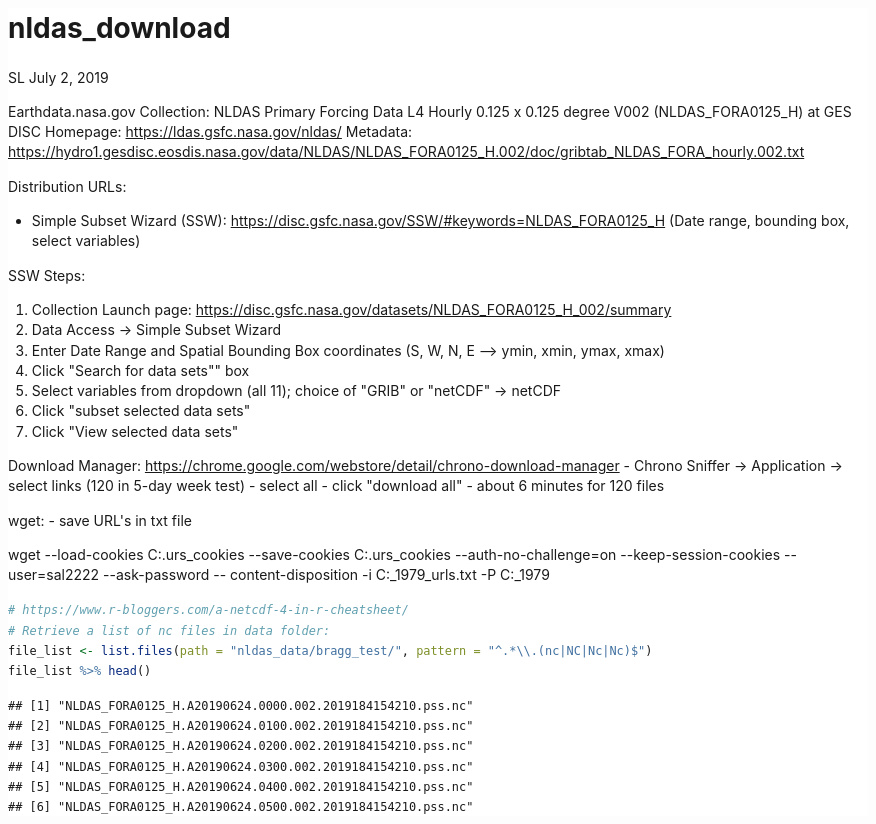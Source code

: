 nldas\_download
================
SL
July 2, 2019

Earthdata.nasa.gov Collection: NLDAS Primary Forcing Data L4 Hourly 0.125 x 0.125 degree V002 (NLDAS\_FORA0125\_H) at GES DISC Homepage: <https://ldas.gsfc.nasa.gov/nldas/> Metadata: <https://hydro1.gesdisc.eosdis.nasa.gov/data/NLDAS/NLDAS_FORA0125_H.002/doc/gribtab_NLDAS_FORA_hourly.002.txt>

Distribution URLs:

-   Simple Subset Wizard (SSW): <https://disc.gsfc.nasa.gov/SSW/#keywords=NLDAS_FORA0125_H> (Date range, bounding box, select variables)

SSW Steps:

1.  Collection Launch page: <https://disc.gsfc.nasa.gov/datasets/NLDAS_FORA0125_H_002/summary>
2.  Data Access -&gt; Simple Subset Wizard
3.  Enter Date Range and Spatial Bounding Box coordinates (S, W, N, E --&gt; ymin, xmin, ymax, xmax)
4.  Click "Search for data sets"" box
5.  Select variables from dropdown (all 11); choice of "GRIB" or "netCDF" -&gt; netCDF
6.  Click "subset selected data sets"
7.  Click "View selected data sets"

Download Manager: <https://chrome.google.com/webstore/detail/chrono-download-manager> - Chrono Sniffer -&gt; Application -&gt; select links (120 in 5-day week test) - select all - click "download all" - about 6 minutes for 120 files

wget: - save URL's in txt file

wget --load-cookies C:.urs\_cookies --save-cookies C:.urs\_cookies --auth-no-challenge=on --keep-session-cookies --user=sal2222 --ask-password -- content-disposition -i C:\_1979\_urls.txt -P C:\_1979

``` r
# https://www.r-bloggers.com/a-netcdf-4-in-r-cheatsheet/
# Retrieve a list of nc files in data folder:
file_list <- list.files(path = "nldas_data/bragg_test/", pattern = "^.*\\.(nc|NC|Nc|Nc)$")
file_list %>% head()
```

    ## [1] "NLDAS_FORA0125_H.A20190624.0000.002.2019184154210.pss.nc"
    ## [2] "NLDAS_FORA0125_H.A20190624.0100.002.2019184154210.pss.nc"
    ## [3] "NLDAS_FORA0125_H.A20190624.0200.002.2019184154210.pss.nc"
    ## [4] "NLDAS_FORA0125_H.A20190624.0300.002.2019184154210.pss.nc"
    ## [5] "NLDAS_FORA0125_H.A20190624.0400.002.2019184154210.pss.nc"
    ## [6] "NLDAS_FORA0125_H.A20190624.0500.002.2019184154210.pss.nc"
